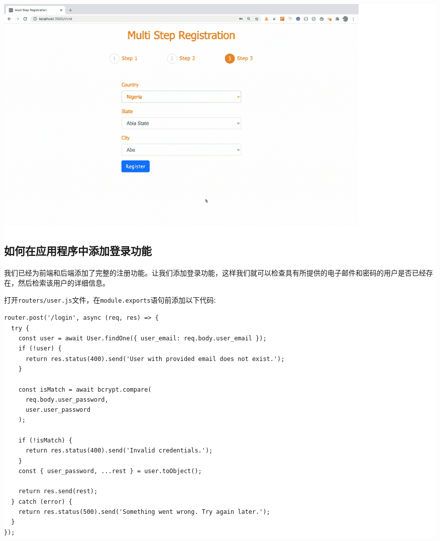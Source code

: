 ![cleared_fields](img/cf0100d372182b0455e940dc44f5e467.png)

## 如何在应用程序中添加登录功能

我们已经为前端和后端添加了完整的注册功能。让我们添加登录功能，这样我们就可以检查具有所提供的电子邮件和密码的用户是否已经存在，然后检索该用户的详细信息。

打开`routers/user.js`文件，在`module.exports`语句前添加以下代码:

```
router.post('/login', async (req, res) => {
  try {
    const user = await User.findOne({ user_email: req.body.user_email });
    if (!user) {
      return res.status(400).send('User with provided email does not exist.');
    }

    const isMatch = await bcrypt.compare(
      req.body.user_password,
      user.user_password
    );

    if (!isMatch) {
      return res.status(400).send('Invalid credentials.');
    }
    const { user_password, ...rest } = user.toObject();

    return res.send(rest);
  } catch (error) {
    return res.status(500).send('Something went wrong. Try again later.');
  }
}); 
```
